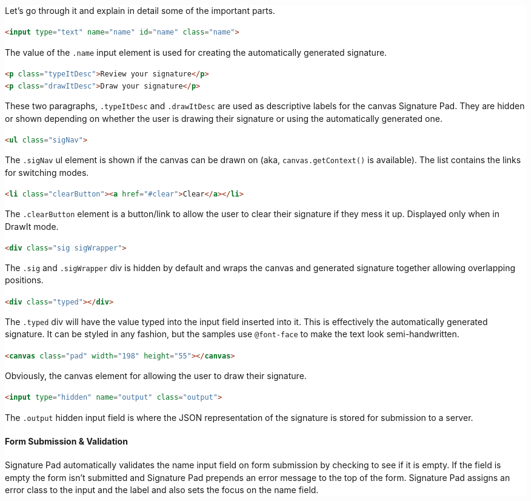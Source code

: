 Let’s go through it and explain in detail some of the important parts.

```html
<input type="text" name="name" id="name" class="name">
```

The value of the `.name` input element is used for creating the automatically generated signature.

```html
<p class="typeItDesc">Review your signature</p>
<p class="drawItDesc">Draw your signature</p>
```

These two paragraphs, `.typeItDesc` and `.drawItDesc` are used as descriptive labels for the canvas Signature Pad. They are hidden or shown depending on whether the user is drawing their signature or using the automatically generated one.

```html
<ul class="sigNav">
```

The `.sigNav` ul element is shown if the canvas can be drawn on (aka, `canvas.getContext()` is available). The list contains the links for switching modes.

```html
<li class="clearButton"><a href="#clear">Clear</a></li>
```

The `.clearButton` element is a button/link to allow the user to clear their signature if they mess it up. Displayed only when in DrawIt mode.

```html
<div class="sig sigWrapper">
```

The `.sig` and `.sigWrapper` div is hidden by default and wraps the canvas and generated signature together allowing overlapping positions.

```html
<div class="typed"></div>
```

The `.typed` div will have the value typed into the input field inserted into it. This is effectively the automatically generated signature. It can be styled in any fashion, but the samples use `@font-face` to make the text look semi-handwritten.

```html
<canvas class="pad" width="198" height="55"></canvas>
```

Obviously, the canvas element for allowing the user to draw their signature.

```html
<input type="hidden" name="output" class="output">
```

The `.output` hidden input field is where the JSON representation of the signature is stored for submission to a server.

#### Form Submission & Validation

Signature Pad automatically validates the name input field on form submission by checking to see if it is empty. If the field is empty the form isn’t submitted and Signature Pad prepends an error message to the top of the form. Signature Pad assigns an error class to the input and the label and also sets the focus on the name field.
